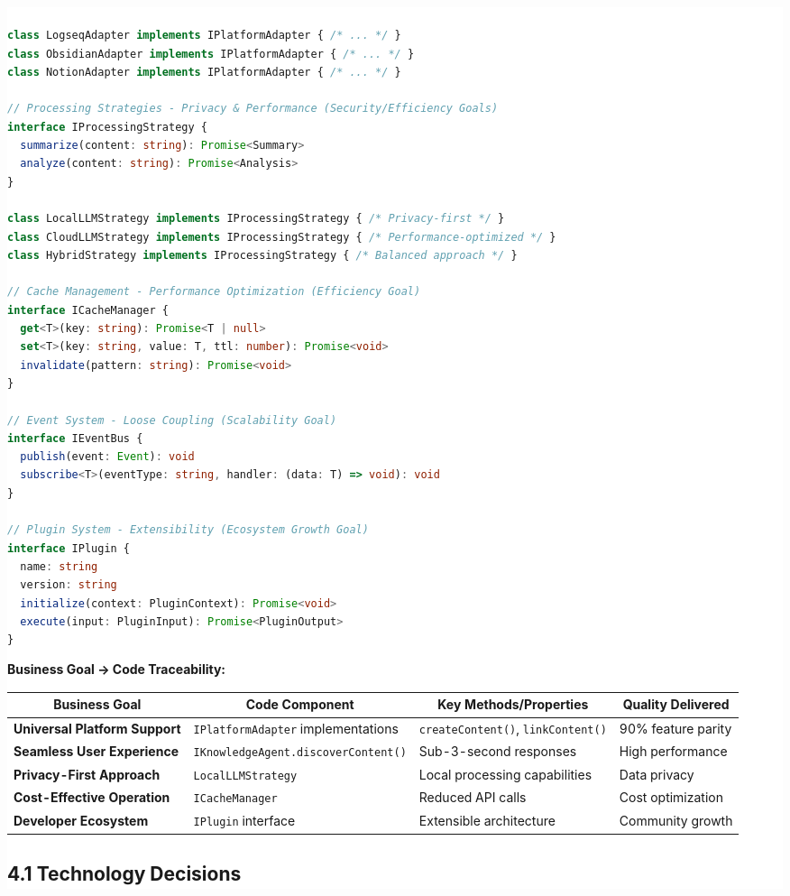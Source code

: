 ```typescript

class LogseqAdapter implements IPlatformAdapter { /* ... */ }
class ObsidianAdapter implements IPlatformAdapter { /* ... */ }
class NotionAdapter implements IPlatformAdapter { /* ... */ }

// Processing Strategies - Privacy & Performance (Security/Efficiency Goals)
interface IProcessingStrategy {
  summarize(content: string): Promise<Summary>
  analyze(content: string): Promise<Analysis>
}

class LocalLLMStrategy implements IProcessingStrategy { /* Privacy-first */ }
class CloudLLMStrategy implements IProcessingStrategy { /* Performance-optimized */ }
class HybridStrategy implements IProcessingStrategy { /* Balanced approach */ }

// Cache Management - Performance Optimization (Efficiency Goal)
interface ICacheManager {
  get<T>(key: string): Promise<T | null>
  set<T>(key: string, value: T, ttl: number): Promise<void>
  invalidate(pattern: string): Promise<void>
}

// Event System - Loose Coupling (Scalability Goal)
interface IEventBus {
  publish(event: Event): void
  subscribe<T>(eventType: string, handler: (data: T) => void): void
}

// Plugin System - Extensibility (Ecosystem Growth Goal)
interface IPlugin {
  name: string
  version: string
  initialize(context: PluginContext): Promise<void>
  execute(input: PluginInput): Promise<PluginOutput>
}
```

**Business Goal → Code Traceability:**

| Business Goal | Code Component | Key Methods/Properties | Quality Delivered |
|---------------|----------------|----------------------|-------------------|
| **Universal Platform Support** | `IPlatformAdapter` implementations | `createContent()`, `linkContent()` | 90% feature parity |
| **Seamless User Experience** | `IKnowledgeAgent.discoverContent()` | Sub-3-second responses | High performance |
| **Privacy-First Approach** | `LocalLLMStrategy` | Local processing capabilities | Data privacy |
| **Cost-Effective Operation** | `ICacheManager` | Reduced API calls | Cost optimization |
| **Developer Ecosystem** | `IPlugin` interface | Extensible architecture | Community growth |

## 4.1 Technology Decisions

